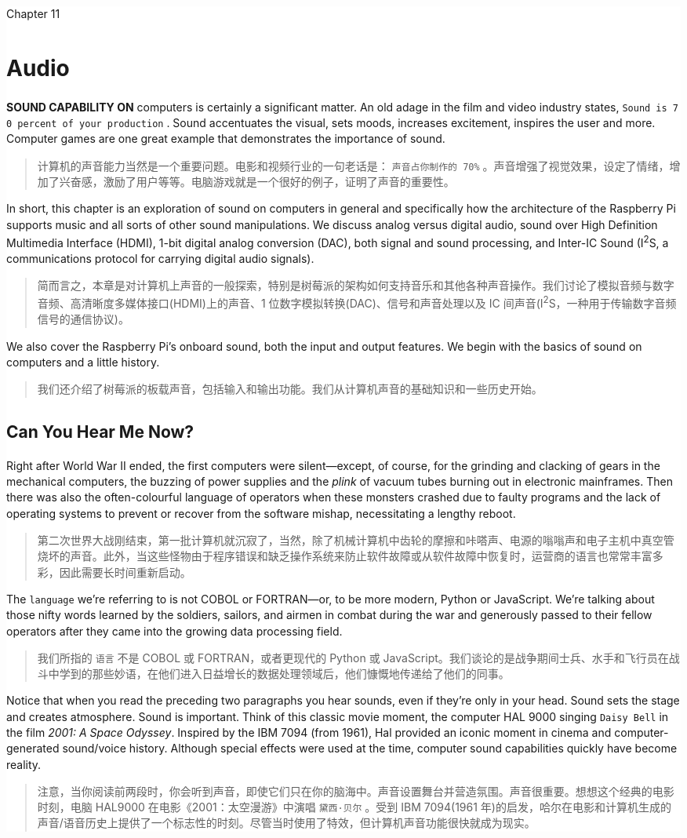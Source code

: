 Chapter 11

# Audio

**SOUND CAPABILITY ON** computers is certainly a significant matter. An old adage in the film and video industry states, `Sound is 70 percent of your production` . Sound accentuates the visual, sets moods, increases excitement, inspires the user and more. Computer games are one great example that demonstrates the importance of sound.

> 计算机的声音能力当然是一个重要问题。电影和视频行业的一句老话是： `声音占你制作的 70%` 。声音增强了视觉效果，设定了情绪，增加了兴奋感，激励了用户等等。电脑游戏就是一个很好的例子，证明了声音的重要性。

In short, this chapter is an exploration of sound on computers in general and specifically how the architecture of the Raspberry Pi supports music and all sorts of other sound manipulations. We discuss analog versus digital audio, sound over High Definition Multimedia Interface (HDMI), 1-bit digital analog conversion (DAC), both signal and sound processing, and Inter-IC Sound (I<sup>2</sup>S, a communications protocol for carrying digital audio signals).

> 简而言之，本章是对计算机上声音的一般探索，特别是树莓派的架构如何支持音乐和其他各种声音操作。我们讨论了模拟音频与数字音频、高清晰度多媒体接口(HDMI)上的声音、1 位数字模拟转换(DAC)、信号和声音处理以及 IC 间声音(I<sup>2</sup>S，一种用于传输数字音频信号的通信协议)。

We also cover the Raspberry Pi’s onboard sound, both the input and output features. We begin with the basics of sound on computers and a little history.

> 我们还介绍了树莓派的板载声音，包括输入和输出功能。我们从计算机声音的基础知识和一些历史开始。

## Can You Hear Me Now?

Right after World War II ended, the first computers were silent—except, of course, for the grinding and clacking of gears in the mechanical computers, the buzzing of power supplies and the _plink_ of vacuum tubes burning out in electronic mainframes. Then there was also the often-colourful language of operators when these monsters crashed due to faulty programs and the lack of operating systems to prevent or recover from the software mishap, necessitating a lengthy reboot.

> 第二次世界大战刚结束，第一批计算机就沉寂了，当然，除了机械计算机中齿轮的摩擦和咔嗒声、电源的嗡嗡声和电子主机中真空管烧坏的声音。此外，当这些怪物由于程序错误和缺乏操作系统来防止软件故障或从软件故障中恢复时，运营商的语言也常常丰富多彩，因此需要长时间重新启动。

The `language` we’re referring to is not COBOL or FORTRAN—or, to be more modern, Python or JavaScript. We’re talking about those nifty words learned by the soldiers, sailors, and airmen in combat during the war and generously passed to their fellow operators after they came into the growing data processing field.

> 我们所指的 `语言` 不是 COBOL 或 FORTRAN，或者更现代的 Python 或 JavaScript。我们谈论的是战争期间士兵、水手和飞行员在战斗中学到的那些妙语，在他们进入日益增长的数据处理领域后，他们慷慨地传递给了他们的同事。

Notice that when you read the preceding two paragraphs you hear sounds, even if they’re only in your head. Sound sets the stage and creates atmosphere. Sound is important. Think of this classic movie moment, the computer HAL 9000 singing `Daisy Bell` in the film _2001: A Space Odyssey_. Inspired by the IBM 7094 (from 1961), Hal provided an iconic moment in cinema and computer-generated sound/voice history. Although special effects were used at the time, computer sound capabilities quickly have become reality.

> 注意，当你阅读前两段时，你会听到声音，即使它们只在你的脑海中。声音设置舞台并营造氛围。声音很重要。想想这个经典的电影时刻，电脑 HAL9000 在电影《2001：太空漫游》中演唱 `黛西·贝尔` 。受到 IBM 7094(1961 年)的启发，哈尔在电影和计算机生成的声音/语音历史上提供了一个标志性的时刻。尽管当时使用了特效，但计算机声音功能很快就成为现实。
